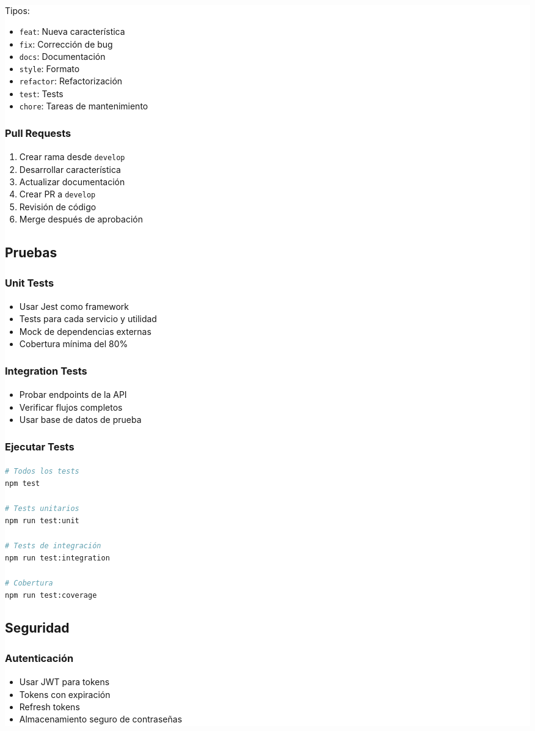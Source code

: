 Tipos:
- `feat`: Nueva característica
- `fix`: Corrección de bug
- `docs`: Documentación
- `style`: Formato
- `refactor`: Refactorización
- `test`: Tests
- `chore`: Tareas de mantenimiento

### Pull Requests
1. Crear rama desde `develop`
2. Desarrollar característica
3. Actualizar documentación
4. Crear PR a `develop`
5. Revisión de código
6. Merge después de aprobación

## Pruebas

### Unit Tests
- Usar Jest como framework
- Tests para cada servicio y utilidad
- Mock de dependencias externas
- Cobertura mínima del 80%

### Integration Tests
- Probar endpoints de la API
- Verificar flujos completos
- Usar base de datos de prueba

### Ejecutar Tests
```bash
# Todos los tests
npm test

# Tests unitarios
npm run test:unit

# Tests de integración
npm run test:integration

# Cobertura
npm run test:coverage
```

## Seguridad

### Autenticación
- Usar JWT para tokens
- Tokens con expiración
- Refresh tokens
- Almacenamiento seguro de contraseñas
